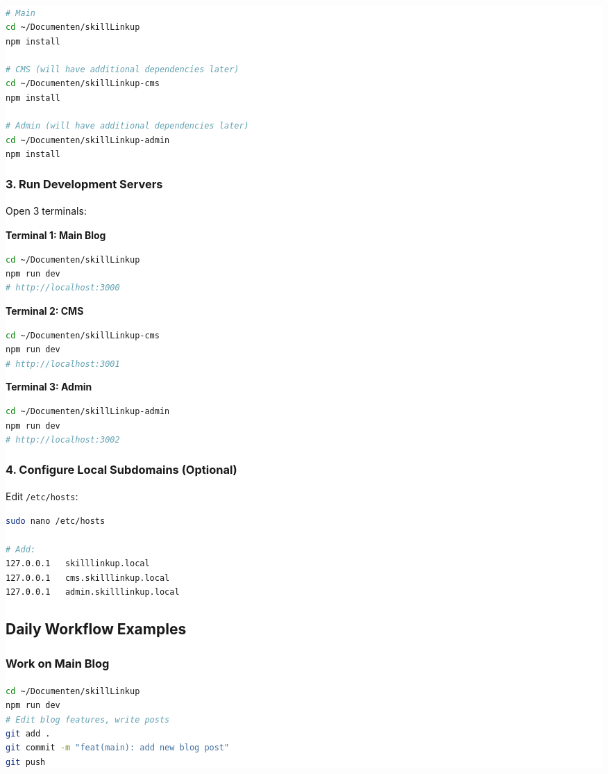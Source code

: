 ```bash
# Main
cd ~/Documenten/skillLinkup
npm install

# CMS (will have additional dependencies later)
cd ~/Documenten/skillLinkup-cms
npm install

# Admin (will have additional dependencies later)
cd ~/Documenten/skillLinkup-admin
npm install
```

### 3. Run Development Servers

Open 3 terminals:

**Terminal 1: Main Blog**
```bash
cd ~/Documenten/skillLinkup
npm run dev
# http://localhost:3000
```

**Terminal 2: CMS**
```bash
cd ~/Documenten/skillLinkup-cms
npm run dev
# http://localhost:3001
```

**Terminal 3: Admin**
```bash
cd ~/Documenten/skillLinkup-admin
npm run dev
# http://localhost:3002
```

### 4. Configure Local Subdomains (Optional)

Edit `/etc/hosts`:
```bash
sudo nano /etc/hosts

# Add:
127.0.0.1   skilllinkup.local
127.0.0.1   cms.skilllinkup.local
127.0.0.1   admin.skilllinkup.local
```

## Daily Workflow Examples

### Work on Main Blog
```bash
cd ~/Documenten/skillLinkup
npm run dev
# Edit blog features, write posts
git add .
git commit -m "feat(main): add new blog post"
git push
```
